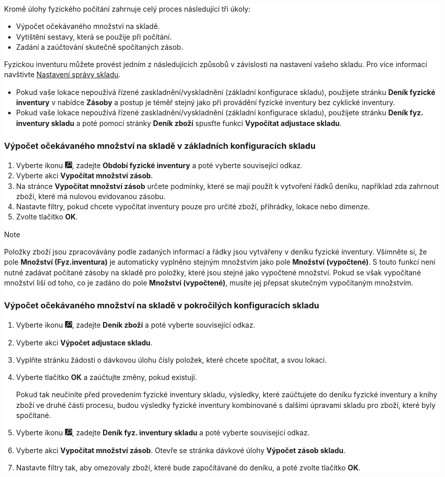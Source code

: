 Kromě úlohy fyzického počítání zahrnuje celý proces následující tři úkoly:

- Výpočet očekávaného množství na skladě.
- Vytištění sestavy, která se použije při počítání.
- Zadání a zaúčtování skutečně spočítaných zásob.

Fyzickou inventuru můžete provést jedním z následujících způsobů v závislosti na nastavení vašeho skladu. Pro více informací navštivte [Nastavení správy skladu](warehouse-setup-warehouse.md).  

-   Pokud vaše lokace nepoužívá řízené zaskladnění/vyskladnění (základní konfigurace skladu), použijete stránku **Deník  fyzické inventury** v nabídce **Zásoby** a postup je téměř stejný jako při provádění fyzické inventury bez cyklické inventury.  
-   Pokud vaše lokace nepoužívá řízené zaskladnění/vyskladnění (základní konfigurace skladu), použijete stránku **Deník fyz.  inventury  skladu** a poté pomocí stránky **Deník zboží** spusťte funkci **Vypočítat adjustace skladu**.

### <a name="to-calculate-the-expected-inventory-in-basic-warehouse-configurations"></a>Výpočet očekávaného množství na skladě v základních konfiguracích skladu
1. Vyberte ikonu ![Žárovky, která otevře funkci Řekněte mi](media/ui-search/search_small.png "Řekněte mi, co chcete dělat"), zadejte **Období fyzické inventury** a poté vyberte související odkaz.
2. Vyberte akci **Vypočítat množství zásob**.
3. Na stránce **Vypočítat množství zásob** určete podmínky, které se mají použít k vytvoření řádků deníku, například zda zahrnout zboží, které má nulovou evidovanou zásobu.
4. Nastavte filtry, pokud chcete vypočítat inventury pouze pro určité zboží, přihrádky, lokace nebo dimenze.
5. Zvolte tlačítko **OK**.

> [!NOTE]  
>   Položky zboží jsou zpracovávány podle zadaných informací a řádky jsou vytvářeny v deníku fyzické inventury. Všimněte si, že pole **Množství  (Fyz.inventura)** je automaticky vyplněno stejným množstvím jako pole **Množství (vypočtené)**. S touto funkcí není nutné zadávat počítané zásoby na skladě pro položky, které jsou stejné jako vypočtené množství. Pokud se však vypočítané množství liší od toho, co je zadáno do pole **Množství (vypočtené)**, musíte jej přepsat skutečným vypočítaným množstvím.

### <a name="to-calculate-the-expected-inventory-in-advanced-warehouse-configurations"></a>Výpočet očekávaného množství na skladě v pokročilých konfiguracích skladu
1.  Vyberte ikonu ![Žárovky, která otevře funkci Řekněte mi](media/ui-search/search_small.png "Řekněte mi, co chcete dělat"), zadejte **Deník zboží** a poté vyberte související odkaz.  
2.  Vyberte akci **Výpočet adjustace skladu**.  
3.  Vyplňte stránku žádosti o dávkovou úlohu čísly položek, které chcete spočítat, a svou lokaci.
4. Vyberte tlačítko **OK** a zaúčtujte změny, pokud existují.

    Pokud tak neučiníte před provedením fyzické inventury skladu, výsledky, které zaúčtujete do deníku fyzické inventury a knihy zboží ve druhé části procesu, budou výsledky fyzické inventury kombinované s dalšími úpravami skladu pro zboží, které byly spočítané.  
5.  Vyberte ikonu ![Žárovky, která otevře funkci Řekněte mi](media/ui-search/search_small.png "Řekněte mi, co chcete dělat"), zadejte **Deník fyz. inventury skladu** a poté vyberte související odkaz.  
6. Vyberte akci **Vypočítat množství zásob**. Otevře se stránka dávkové úlohy **Výpočet  zásob skladu**.  
7.  Nastavte filtry tak, aby omezovaly zboží, které bude započítávané do deníku, a poté zvolte tlačítko **OK**.
